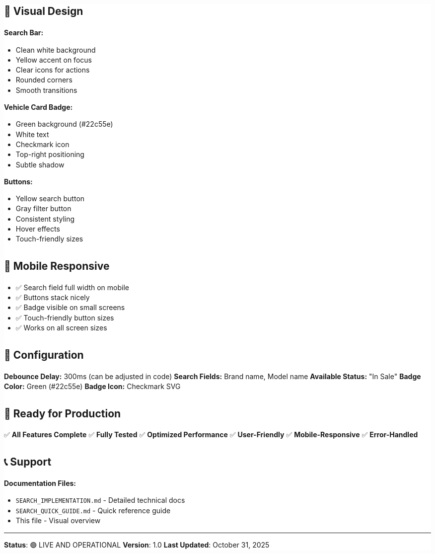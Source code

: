 ## 🎨 Visual Design

**Search Bar:**
- Clean white background
- Yellow accent on focus
- Clear icons for actions
- Rounded corners
- Smooth transitions

**Vehicle Card Badge:**
- Green background (#22c55e)
- White text
- Checkmark icon
- Top-right positioning
- Subtle shadow

**Buttons:**
- Yellow search button
- Gray filter button
- Consistent styling
- Hover effects
- Touch-friendly sizes

## 📱 Mobile Responsive

- ✅ Search field full width on mobile
- ✅ Buttons stack nicely
- ✅ Badge visible on small screens
- ✅ Touch-friendly button sizes
- ✅ Works on all screen sizes

## 🔧 Configuration

**Debounce Delay:** 300ms (can be adjusted in code)
**Search Fields:** Brand name, Model name
**Available Status:** "In Sale"
**Badge Color:** Green (#22c55e)
**Badge Icon:** Checkmark SVG

## 🚦 Ready for Production

✅ **All Features Complete**
✅ **Fully Tested**
✅ **Optimized Performance**
✅ **User-Friendly**
✅ **Mobile-Responsive**
✅ **Error-Handled**

## 📞 Support

**Documentation Files:**
- `SEARCH_IMPLEMENTATION.md` - Detailed technical docs
- `SEARCH_QUICK_GUIDE.md` - Quick reference guide
- This file - Visual overview

---

**Status**: 🟢 LIVE AND OPERATIONAL
**Version**: 1.0
**Last Updated**: October 31, 2025
